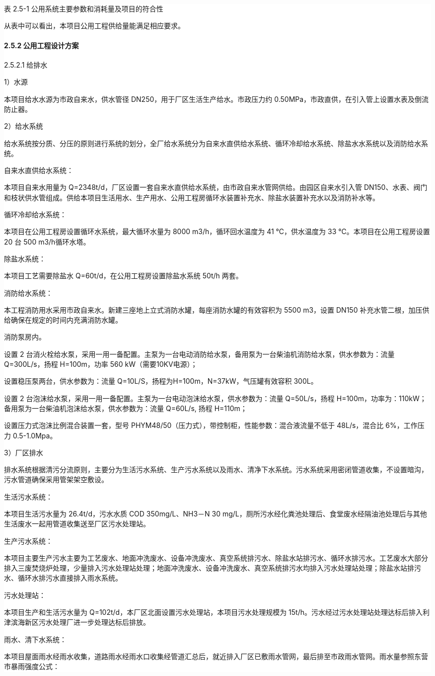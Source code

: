 表 2.5-1 公用系统主要参数和消耗量及项目的符合性

从表中可以看出，本项目公用工程供给量能满足相应要求。

#### 2.5.2 公用工程设计方案

2.5.2.1 给排水

1）水源

本项目给水水源为市政自来水，供水管径 DN250，用于厂区生活生产给水。市政压力约 0.50MPa，市政直供，在引入管上设置水表及倒流防止器。

2）给水系统

给水系统按分质、分压的原则进行系统的划分，全厂给水系统分为自来水直供给水系统、循环冷却给水系统、除盐水水系统以及消防给水系统。

自来水直供给水系统：

本项目自来水用量为 Q=2348t/d，厂区设置一套自来水直供给水系统，由市政自来水管网供给。由园区自来水引入管 DN150、水表、阀门和枝状供水管组成。供给本项目生活用水、生产用水、公用工程房循环水装置补充水、除盐水装置补充水以及消防补水等。

循环冷却给水系统：

本项目在公用工程房设置循环水系统，最大循环水量为 8000 m3/h，循环回水温度为 41 ℃，供水温度为 33 ℃。本项目在公用工程房设置 20 台 500 m3/h循环水塔。

除盐水系统：

本项目工艺需要除盐水 Q=60t/d，在公用工程房设置除盐水系统 50t/h 两套。

消防给水系统：

本工程消防用水采用市政自来水。新建三座地上立式消防水罐，每座消防水罐的有效容积为 5500 m3，设置 DN150 补充水管二根，加压供给确保在规定的时间内充满消防水罐。

消防泵房内。

设置 2 台消火栓给水泵，采用一用一备配置。主泵为一台电动消防给水泵，备用泵为一台柴油机消防给水泵，供水参数为：流量 Q=300L/s，扬程 H=100m，功率 560 kW（需要10KV电源）；

设置稳压泵两台，供水参数为：流量 Q=10L/S，扬程为H=100m，N=37kW，气压罐有效容积 300L。

设置 2 台泡沫给水泵，采用一用一备配置。主泵为一台电动泡沫给水泵，供水参数为：流量 Q=50L/s，扬程 H=100m，功率为：110kW；备用泵为一台柴油机泡沫给水泵，供水参数为：流量 Q=60L/s, 扬程 H=110m；

设置压力式泡沫比例混合装置一套，型号 PHYM48/50（压力式），带控制柜，性能参数：混合液流量不低于 48L/s，混合比 6%，工作压力 0.5-1.0Mpa。

3）厂区排水

排水系统根据清污分流原则，主要分为生活污水系统、生产污水系统以及雨水、清净下水系统。污水系统采用密闭管道收集，不设置暗沟，污水管道确保采用管架架空敷设。

生活污水系统：

本项目生活污水量为 26.4t/d，污水水质 COD 350mg/L、NH3－N 30 mg/L，厕所污水经化粪池处理后、食堂废水经隔油池处理后与其他生活废水一起用管道收集送至厂区污水处理站。

生产污水系统：

本项目主要生产污水主要为工艺废水、地面冲洗废水、设备冲洗废水、真空系统排污水、除盐水站排污水、循环水排污水。工艺废水大部分排入三废焚烧炉处理，少量排入污水处理站处理；地面冲洗废水、设备冲洗废水、真空系统排污水均排入污水处理站处理；除盐水站排污水、循环水排污水直接排入雨水系统。

污水处理站：

本项目生产和生活污水量为 Q=102t/d，本厂区北面设置污水处理站，本项目污水处理规模为 15t/h。污水经过污水处理站处理达标后排入利津滨海新区污水处理厂进一步处理达标后排放。

雨水、清下水系统：

本项目屋面雨水经雨水收集，道路雨水经雨水口收集经管道汇总后，就近排入厂区已敷雨水管网，最后排至市政雨水管网。雨水量参照东营市暴雨强度公式：
